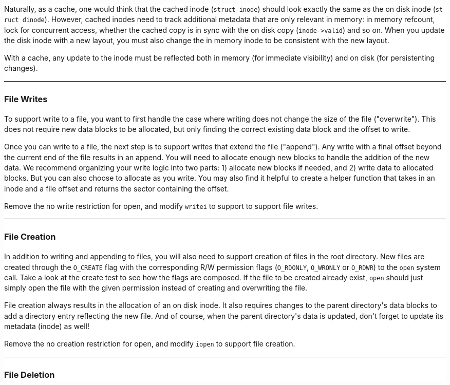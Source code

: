 Naturally, as a cache, one would think that the cached inode (`struct inode`) should look exactly the same as the on disk inode (`struct dinode`). 
However, cached inodes need to track additional metadata that are only relevant in memory: in memory refcount, lock for concurrent access, whether the cached 
copy is in sync with the on disk copy (`inode->valid`) and so on. When you update the disk inode with a new layout, 
you must also change the in memory inode to be consistent with the new layout. 

With a cache, any update to the inode must be reflected both in memory (for immediate visibility) and on disk (for persistenting changes).

---

### File Writes

To support write to a file, you want to first handle the case where writing does not change the size of the file ("overwrite").
This does not require new data blocks to be allocated, but only finding the correct existing data block and the offset to write.

Once you can write to a file, the next step is to support writes that extend the file ("append"). Any write with a final offset
beyond the current end of the file results in an append. You will need to allocate enough new blocks to handle the addition
of the new data. We recommend organizing your write logic into two parts: 1) allocate new blocks if needed, and 2) write data to allocated blocks.
But you can also choose to allocate as you write. You may also find it helpful to create a helper function that takes in an inode and 
a file offset and returns the sector containing the offset.

Remove the no write restriction for open, and modify `writei` to support to support file writes. 

---

### File Creation

In addition to writing and appending to files, you will also need to support
creation of files in the root directory. New files are created through the
`O_CREATE` flag with the corresponding R/W permission flags
(`O_RDONLY`, `O_WRONLY` or `O_RDWR`) to the `open` system call. 
Take a look at the create test to see how the flags are composed.
If the file to be created already exist, `open` should just simply open the file
with the given permission instead of creating and overwriting the file.

File creation always results in the allocation of an on disk inode.
It also requires changes to the parent directory's data blocks to add a directory entry
reflecting the new file. And of course, when the parent directory's data is updated,
don't forget to update its metadata (inode) as well! 



Remove the no creation restriction for open, and modify `iopen` to support file creation. 

---

### File Deletion
